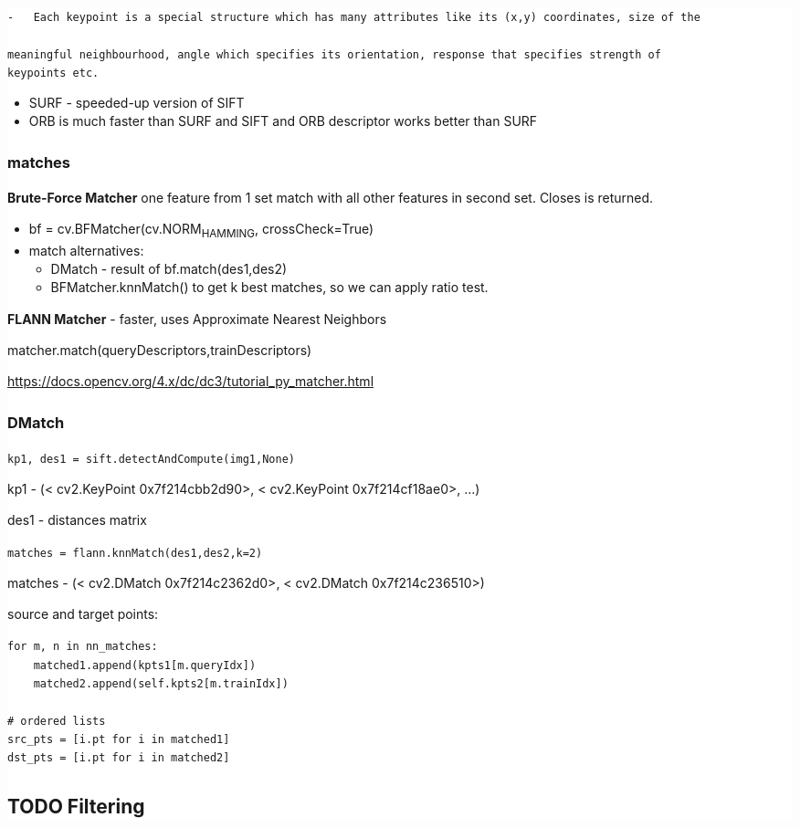     -   Each keypoint is a special structure which has many attributes like its (x,y) coordinates, size of the
    
    meaningful neighbourhood, angle which specifies its orientation, response that specifies strength of
    keypoints etc.
-   SURF - speeded-up version of SIFT
-   ORB is much faster than SURF and SIFT and ORB descriptor works better than SURF


<a id="org6482355"></a>

### matches

**Brute-Force Matcher** one feature from 1 set match with all other features in second set. Closes is returned.

-   bf = cv.BFMatcher(cv.NORM<sub>HAMMING</sub>, crossCheck=True)
-   match alternatives:
    -   DMatch - result of  bf.match(des1,des2)
    -   BFMatcher.knnMatch() to get k best matches, so we can apply ratio test.

**FLANN Matcher** - faster, uses Approximate Nearest Neighbors

matcher.match(queryDescriptors,trainDescriptors)

<https://docs.opencv.org/4.x/dc/dc3/tutorial_py_matcher.html>


<a id="orgc6f680f"></a>

### DMatch

    kp1, des1 = sift.detectAndCompute(img1,None)

kp1 - (< cv2.KeyPoint 0x7f214cbb2d90>, < cv2.KeyPoint 0x7f214cf18ae0>,  &#x2026;)

des1 - distances matrix

    matches = flann.knnMatch(des1,des2,k=2)

matches - (< cv2.DMatch 0x7f214c2362d0>, < cv2.DMatch 0x7f214c236510>)

source and target points:

    for m, n in nn_matches:
        matched1.append(kpts1[m.queryIdx])
        matched2.append(self.kpts2[m.trainIdx])
    
    # ordered lists
    src_pts = [i.pt for i in matched1]
    dst_pts = [i.pt for i in matched2]


<a id="orgc423cb7"></a>

## TODO Filtering
